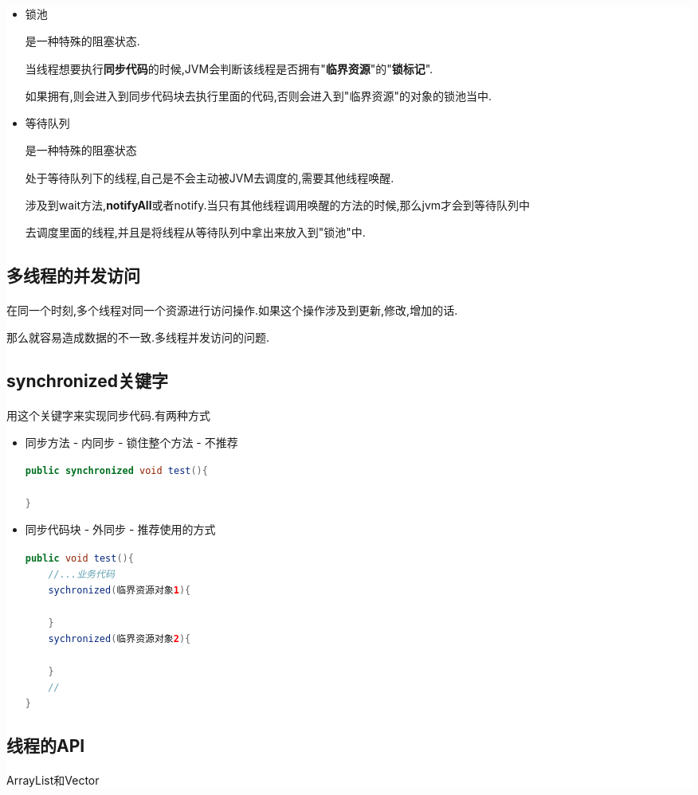 * 锁池

  是一种特殊的阻塞状态.

  当线程想要执行**同步代码**的时候,JVM会判断该线程是否拥有"**临界资源**"的"**锁标记**".

  如果拥有,则会进入到同步代码块去执行里面的代码,否则会进入到"临界资源"的对象的锁池当中.

* 等待队列

  是一种特殊的阻塞状态

  处于等待队列下的线程,自己是不会主动被JVM去调度的,需要其他线程唤醒.

  涉及到wait方法,**notifyAll**或者notify.当只有其他线程调用唤醒的方法的时候,那么jvm才会到等待队列中

  去调度里面的线程,并且是将线程从等待队列中拿出来放入到"锁池"中.



## 多线程的并发访问

在同一个时刻,多个线程对同一个资源进行访问操作.如果这个操作涉及到更新,修改,增加的话.

那么就容易造成数据的不一致.多线程并发访问的问题.

## synchronized关键字

用这个关键字来实现同步代码.有两种方式

* 同步方法 - 内同步 - 锁住整个方法 - 不推荐

  ~~~java
  public synchronized void test(){
      
  }
  ~~~

  

* 同步代码块 - 外同步 - 推荐使用的方式

  ~~~java
  public void test(){
      //...业务代码
      sychronized(临界资源对象1){
          
      }
      sychronized(临界资源对象2){
          
      }
      //
  }
  ~~~

  

## 线程的API

ArrayList和Vector
